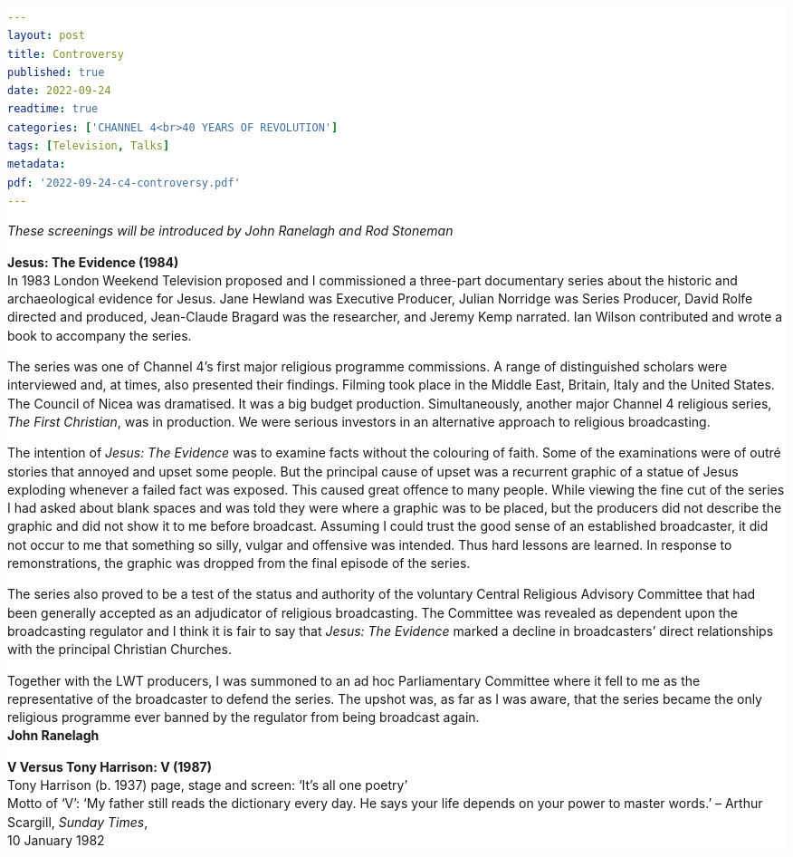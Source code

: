 ```yaml
---
layout: post
title: Controversy
published: true
date: 2022-09-24
readtime: true
categories: ['CHANNEL 4<br>40 YEARS OF REVOLUTION']
tags: [Television, Talks]
metadata: 
pdf: '2022-09-24-c4-controversy.pdf'
---
```


_These screenings will be introduced by John Ranelagh and Rod Stoneman_

**Jesus: The Evidence (1984)**  
In 1983 London Weekend Television proposed and I commissioned a three-part documentary series about the historic and archaeological evidence for Jesus. Jane Hewland was Executive Producer, Julian Norridge was Series Producer, David Rolfe directed and produced, Jean-Claude Bragard was the researcher, and Jeremy Kemp narrated. Ian Wilson contributed and wrote a book to accompany the series.

The series was one of Channel 4’s first major religious programme commissions. A range of distinguished scholars were interviewed and, at times, also presented their findings. Filming took place in the Middle East, Britain, Italy and the United States. The Council of Nicea was dramatised.  It was a big budget production. Simultaneously, another major Channel 4 religious series, _The First Christian_, was in production. We were serious investors in an alternative approach to religious broadcasting.

The intention of _Jesus: The Evidence_ was to examine facts without the colouring of faith. Some of the examinations were of outré stories that annoyed and upset some people. But the principal cause of upset was a recurrent graphic of a statue of Jesus exploding whenever a failed fact was exposed. This caused great offence to many people. While viewing the fine cut of the series I had asked about blank spaces and was told they were where a graphic was to be placed, but the producers did not describe the graphic and did not show it to me before broadcast. Assuming I could trust the good sense of an established broadcaster, it did not occur to me that something so silly, vulgar and offensive was intended. Thus hard lessons are learned. In response to remonstrations, the graphic was dropped from the final episode of the series.

The series also proved to be a test of the status and authority of the voluntary Central Religious Advisory Committee that had been generally accepted as an adjudicator of religious broadcasting. The Committee was revealed as dependent upon the broadcasting regulator and I think it is fair to say that _Jesus: The Evidence_ marked a decline in broadcasters’ direct relationships with the principal Christian Churches.

Together with the LWT producers, I was summoned to an ad hoc Parliamentary Committee where it fell to me as the representative of the broadcaster to defend the series. The upshot was, as far as I was aware, that the series became the only religious programme ever banned by the regulator from being broadcast again.  
**John Ranelagh**

**V Versus Tony Harrison: V (1987)**  
Tony Harrison (b. 1937) page, stage and screen: ‘It’s all one poetry’  
Motto of ‘V’: ‘My father still reads the dictionary every day. He says your life depends on your power to master words.’ – Arthur Scargill, _Sunday Times_,  
10 January 1982
